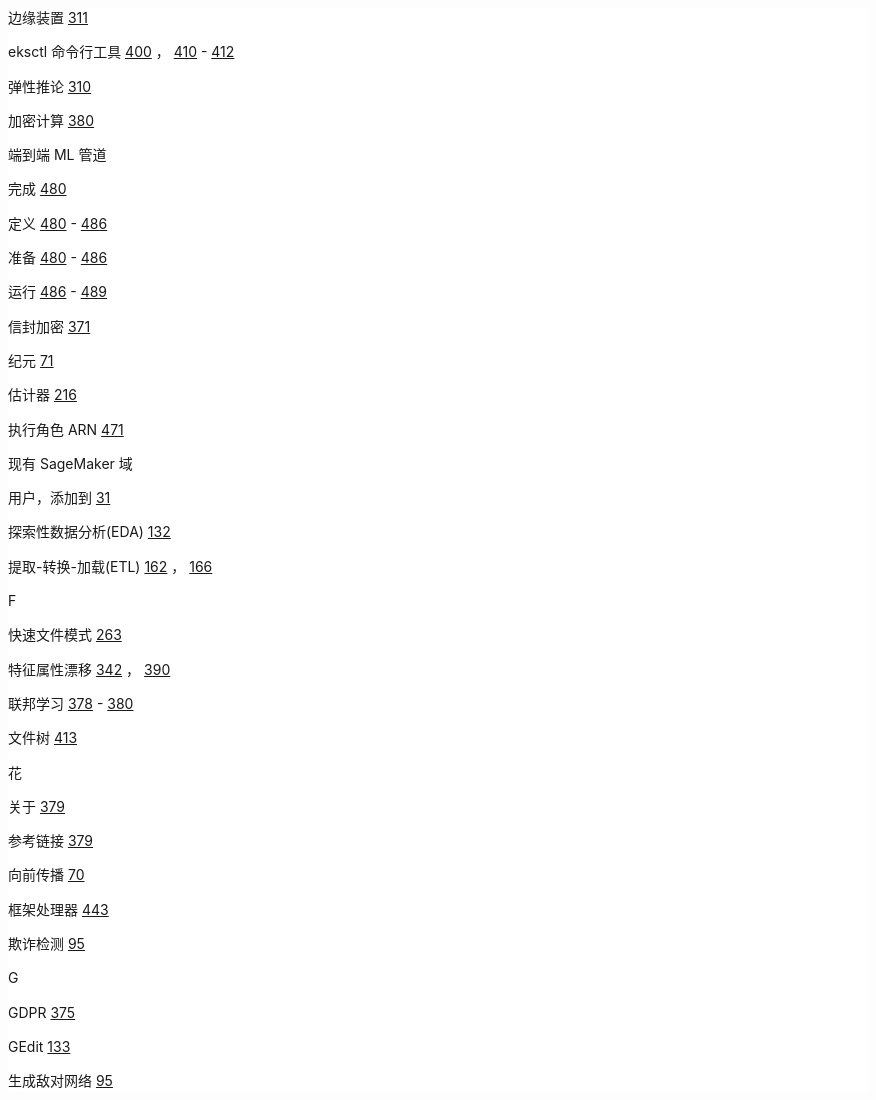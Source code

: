 边缘装置 [311](B18638_07.xhtml#_idIndexMarker899)

eksctl 命令行工具 [400](B18638_10.xhtml#_idIndexMarker1299) ， [410](B18638_10.xhtml#_idIndexMarker1324) - [412](B18638_10.xhtml#_idIndexMarker1339)

弹性推论 [310](B18638_07.xhtml#_idIndexMarker892)

加密计算 [380](B18638_09.xhtml#_idIndexMarker1177)

端到端 ML 管道

完成 [480](B18638_11.xhtml#_idIndexMarker1526)

定义 [480](B18638_11.xhtml#_idIndexMarker1527) - [486](B18638_11.xhtml#_idIndexMarker1543)

准备 [480](B18638_11.xhtml#_idIndexMarker1528) - [486](B18638_11.xhtml#_idIndexMarker1544)

运行 [486](B18638_11.xhtml#_idIndexMarker1545) - [489](B18638_11.xhtml#_idIndexMarker1549)

信封加密 [371](B18638_09.xhtml#_idIndexMarker1100)

纪元 [71](B18638_02.xhtml#_idIndexMarker177)

估计器 [216](B18638_06.xhtml#_idIndexMarker567)

执行角色 ARN [471](B18638_11.xhtml#_idIndexMarker1495)

现有 SageMaker 域

用户，添加到 [31](B18638_01.xhtml#_idIndexMarker081)

探索性数据分析(EDA) [132](B18638_04.xhtml#_idIndexMarker338)

提取-转换-加载(ETL) [162](B18638_04.xhtml#_idIndexMarker421) ， [166](B18638_04.xhtml#_idIndexMarker428)

F

快速文件模式 [263](B18638_06.xhtml#_idIndexMarker731)

特征属性漂移 [342](B18638_08.xhtml#_idIndexMarker1011) ， [390](B18638_09.xhtml#_idIndexMarker1261)

联邦学习 [378](B18638_09.xhtml#_idIndexMarker1162) - [380](B18638_09.xhtml#_idIndexMarker1174)

文件树 [413](B18638_10.xhtml#_idIndexMarker1343)

花

关于 [379](B18638_09.xhtml#_idIndexMarker1169)

参考链接 [379](B18638_09.xhtml#_idIndexMarker1170)

向前传播 [70](B18638_02.xhtml#_idIndexMarker171)

框架处理器 [443](B18638_11.xhtml#_idIndexMarker1426)

欺诈检测 [95](B18638_03.xhtml#_idIndexMarker246)

G

GDPR [375](B18638_09.xhtml#_idIndexMarker1130)

GEdit [133](B18638_04.xhtml#_idIndexMarker346)

生成敌对网络 [95](B18638_03.xhtml#_idIndexMarker247)
